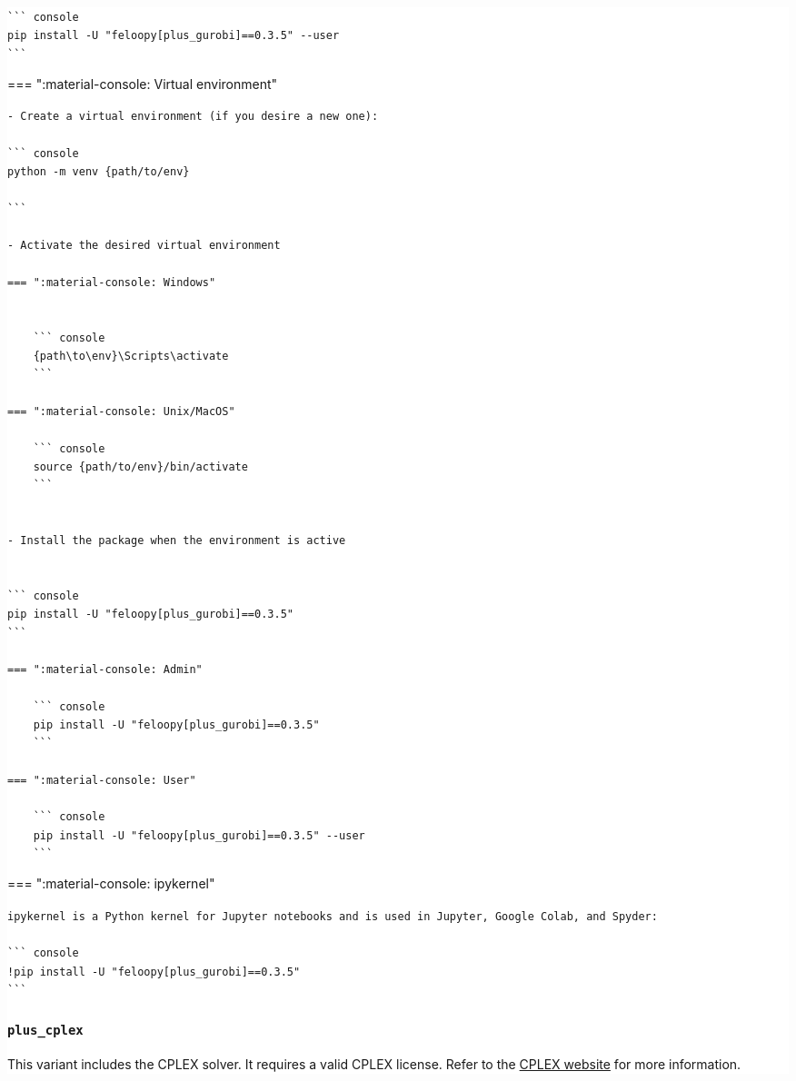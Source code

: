     ``` console
    pip install -U "feloopy[plus_gurobi]==0.3.5" --user
    ```

=== ":material-console: Virtual environment"

    - Create a virtual environment (if you desire a new one):

    ``` console
    python -m venv {path/to/env}

    ```

    - Activate the desired virtual environment

    === ":material-console: Windows"


        ``` console
        {path\to\env}\Scripts\activate
        ```

    === ":material-console: Unix/MacOS"

        ``` console
        source {path/to/env}/bin/activate
        ```


    - Install the package when the environment is active
   

    ``` console
    pip install -U "feloopy[plus_gurobi]==0.3.5"
    ```

    === ":material-console: Admin"

        ``` console
        pip install -U "feloopy[plus_gurobi]==0.3.5"
        ```

    === ":material-console: User"

        ``` console
        pip install -U "feloopy[plus_gurobi]==0.3.5" --user
        ```

=== ":material-console: ipykernel"

    ipykernel is a Python kernel for Jupyter notebooks and is used in Jupyter, Google Colab, and Spyder:

    ``` console
    !pip install -U "feloopy[plus_gurobi]==0.3.5"
    ```

### `plus_cplex`

This variant includes the CPLEX solver. It requires a valid CPLEX license. Refer to the [CPLEX website](https://www.ibm.com/analytics/cplex-optimizer) for more information.

